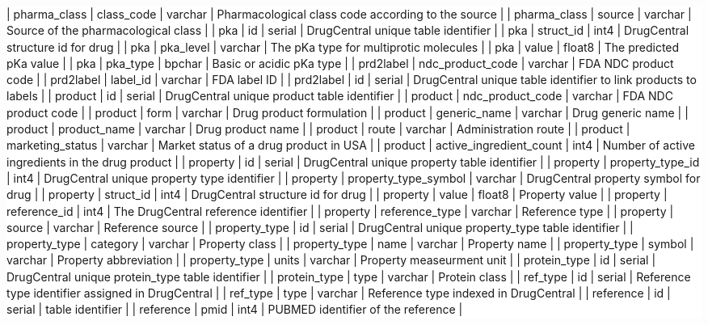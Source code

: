 | pharma_class | class_code | varchar | Pharmacological class code according to the source |
| pharma_class | source | varchar | Source of the pharmacological class |
| pka | id | serial | DrugCentral unique table identifier |
| pka | struct_id | int4 | DrugCentral structure id for drug |
| pka | pka_level | varchar | The pKa type for multiprotic molecules |
| pka | value | float8 | The predicted pKa value |
| pka | pka_type | bpchar | Basic or acidic pKa type |
| prd2label | ndc_product_code | varchar | FDA NDC product code |
| prd2label | label_id | varchar | FDA label ID |
| prd2label | id | serial | DrugCentral unique table identifier to link products to labels |
| product | id | serial | DrugCentral unique product table identifier |
| product | ndc_product_code | varchar | FDA NDC product code |
| product | form | varchar | Drug product formulation |
| product | generic_name | varchar | Drug generic name |
| product | product_name | varchar | Drug product name |
| product | route | varchar | Administration route |
| product | marketing_status | varchar | Market status of a drug product in USA |
| product | active_ingredient_count | int4 | Number of active ingredients in the drug product |
| property | id | serial | DrugCentral unique property table identifier |
| property | property_type_id | int4 | DrugCentral unique property type identifier |
| property | property_type_symbol | varchar | DrugCentral property symbol for drug |
| property | struct_id | int4 | DrugCentral structure id for drug |
| property | value | float8 | Property value |
| property | reference_id | int4 | The DrugCentral reference identifier |
| property | reference_type | varchar | Reference type |
| property | source | varchar | Reference source |
| property_type | id | serial | DrugCentral unique property_type table identifier |
| property_type | category | varchar | Property class |
| property_type | name | varchar | Property name |
| property_type | symbol | varchar | Property abbreviation |
| property_type | units | varchar | Property measeurment unit |
| protein_type | id | serial | DrugCentral unique protein_type table identifier |
| protein_type | type | varchar | Protein class |
| ref_type | id | serial | Reference type identifier assigned in DrugCentral |
| ref_type | type | varchar | Reference type indexed in DrugCentral |
| reference | id | serial | table identifier |
| reference | pmid | int4 | PUBMED identifier of the reference |